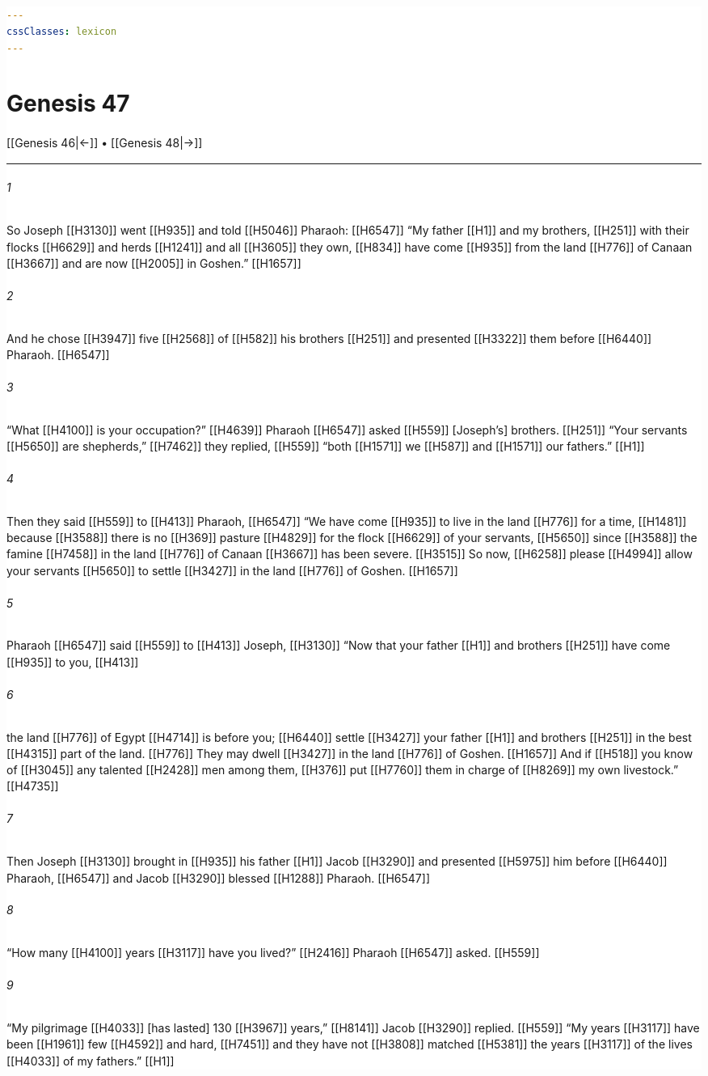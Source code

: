 ```yaml
---
cssClasses: lexicon
---
```


# Genesis 47

[[Genesis 46|←]] • [[Genesis 48|→]]

---

###### 1
So Joseph [[H3130]] went [[H935]] and told [[H5046]] Pharaoh: [[H6547]] “My father [[H1]] and my brothers, [[H251]] with their flocks [[H6629]] and herds [[H1241]] and all [[H3605]] they own, [[H834]] have come [[H935]] from the land [[H776]] of Canaan [[H3667]] and are now [[H2005]] in Goshen.” [[H1657]]

###### 2
And he chose [[H3947]] five [[H2568]] of [[H582]] his brothers [[H251]] and presented [[H3322]] them before [[H6440]] Pharaoh. [[H6547]]

###### 3
“What [[H4100]] is your occupation?” [[H4639]] Pharaoh [[H6547]] asked [[H559]] [Joseph’s] brothers. [[H251]] “Your servants [[H5650]] are shepherds,” [[H7462]] they replied, [[H559]] “both [[H1571]] we [[H587]] and [[H1571]] our fathers.” [[H1]]

###### 4
Then they said [[H559]] to [[H413]] Pharaoh, [[H6547]] “We have come [[H935]] to live in the land [[H776]] for a time, [[H1481]] because [[H3588]] there is no [[H369]] pasture [[H4829]] for the flock [[H6629]] of your servants, [[H5650]] since [[H3588]] the famine [[H7458]] in the land [[H776]] of Canaan [[H3667]] has been severe. [[H3515]] So now, [[H6258]] please [[H4994]] allow your servants [[H5650]] to settle [[H3427]] in the land [[H776]] of Goshen. [[H1657]]

###### 5
Pharaoh [[H6547]] said [[H559]] to [[H413]] Joseph, [[H3130]] “Now that your father [[H1]] and brothers [[H251]] have come [[H935]] to you, [[H413]]

###### 6
the land [[H776]] of Egypt [[H4714]] is before you; [[H6440]] settle [[H3427]] your father [[H1]] and brothers [[H251]] in the best [[H4315]] part of the land. [[H776]] They may dwell [[H3427]] in the land [[H776]] of Goshen. [[H1657]] And if [[H518]] you know of [[H3045]] any talented [[H2428]] men among them, [[H376]] put [[H7760]] them in charge of [[H8269]] my own livestock.” [[H4735]]

###### 7
Then Joseph [[H3130]] brought in [[H935]] his father [[H1]] Jacob [[H3290]] and presented [[H5975]] him before [[H6440]] Pharaoh, [[H6547]] and Jacob [[H3290]] blessed [[H1288]] Pharaoh. [[H6547]]

###### 8
“How many [[H4100]] years [[H3117]] have you lived?” [[H2416]] Pharaoh [[H6547]] asked. [[H559]]

###### 9
“My pilgrimage [[H4033]] [has lasted] 130 [[H3967]] years,” [[H8141]] Jacob [[H3290]] replied. [[H559]] “My years [[H3117]] have been [[H1961]] few [[H4592]] and hard, [[H7451]] and they have not [[H3808]] matched [[H5381]] the years [[H3117]] of the lives [[H4033]] of my fathers.” [[H1]]
